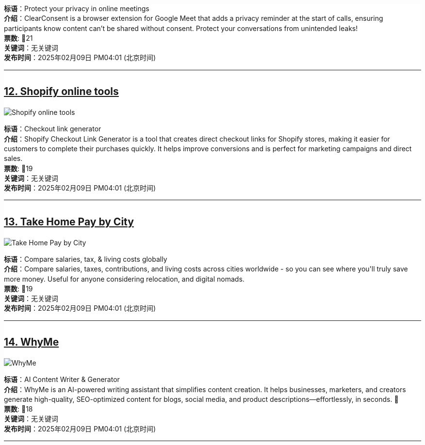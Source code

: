 **标语**：Protect your privacy in online meetings  
**介绍**：ClearConsent is a browser extension for Google Meet that adds a privacy reminder at the start of calls, ensuring participants know content can’t be shared without consent. Protect your conversations from unintended leaks!  
**票数**: 🔺21  
**关键词**：无关键词  
**发布时间**：2025年02月09日 PM04:01 (北京时间)  

---

## [12. Shopify online tools](https://www.producthunt.com/posts/shopify-online-tools?utm_campaign=producthunt-api&utm_medium=api-v2&utm_source=Application%3A+DailyHunter+%28ID%3A+140760%29)  
![Shopify online tools](https://ph-files.imgix.net/afd04728-f0c1-4766-84f5-65292dc38c62.png?auto=format&fit=crop&frame=1&h=512&w=1024)  

**标语**：Checkout link generator  
**介绍**：Shopify Checkout Link Generator is a tool that creates direct checkout links for Shopify stores, making it easier for customers to complete their purchases quickly. It helps improve conversions and is perfect for marketing campaigns and direct sales.  
**票数**: 🔺19  
**关键词**：无关键词  
**发布时间**：2025年02月09日 PM04:01 (北京时间)  

---

## [13. Take Home Pay by City](https://www.producthunt.com/posts/take-home-pay-by-city?utm_campaign=producthunt-api&utm_medium=api-v2&utm_source=Application%3A+DailyHunter+%28ID%3A+140760%29)  
![Take Home Pay by City](https://ph-files.imgix.net/35ba51f0-c3ee-4ca5-b64d-1dca4e19e107.png?auto=format&fit=crop&frame=1&h=512&w=1024)  

**标语**：Compare salaries, tax, & living costs globally  
**介绍**：Compare salaries, taxes, contributions, and living costs across cities worldwide - so you can see where you'll truly save more money. Useful for anyone considering relocation, and digital nomads.  
**票数**: 🔺19  
**关键词**：无关键词  
**发布时间**：2025年02月09日 PM04:01 (北京时间)  

---

## [14. WhyMe](https://www.producthunt.com/posts/whyme?utm_campaign=producthunt-api&utm_medium=api-v2&utm_source=Application%3A+DailyHunter+%28ID%3A+140760%29)  
![WhyMe](https://ph-files.imgix.net/4478cc06-7dcf-4070-b0ab-40f2c3866409.png?auto=format&fit=crop&frame=1&h=512&w=1024)  

**标语**：AI Content Writer & Generator  
**介绍**：WhyMe is an AI-powered writing assistant that simplifies content creation. It helps businesses, marketers, and creators generate high-quality, SEO-optimized content for blogs, social media, and product descriptions—effortlessly, in seconds. 🚀  
**票数**: 🔺18  
**关键词**：无关键词  
**发布时间**：2025年02月09日 PM04:01 (北京时间)  

---